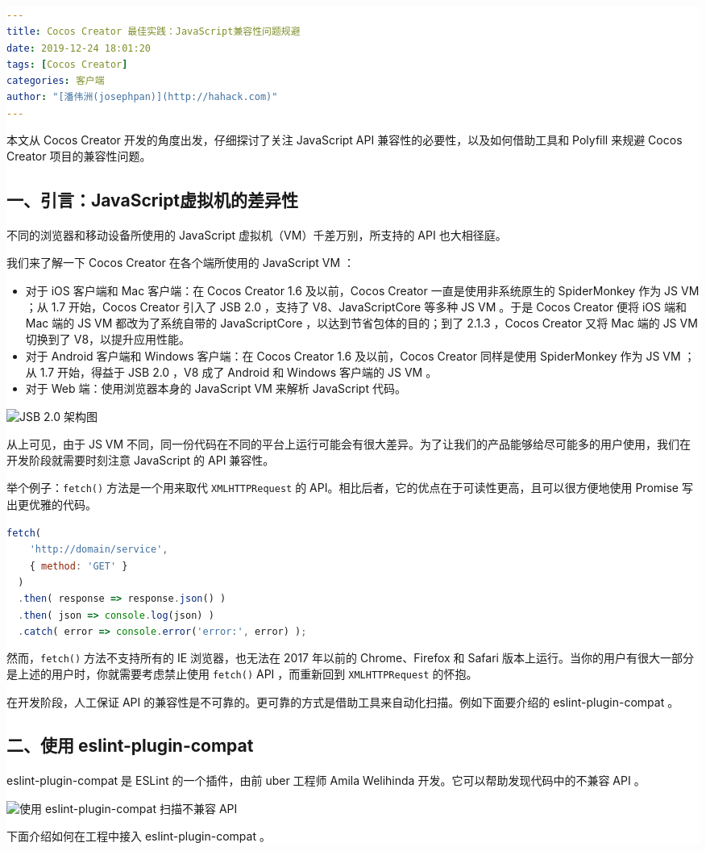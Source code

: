 ```yaml
---
title: Cocos Creator 最佳实践：JavaScript兼容性问题规避
date: 2019-12-24 18:01:20
tags: [Cocos Creator]
categories: 客户端
author: "[潘伟洲(josephpan)](http://hahack.com)"
---
```


本文从 Cocos Creator 开发的角度出发，仔细探讨了关注 JavaScript API 兼容性的必要性，以及如何借助工具和 Polyfill 来规避 Cocos Creator 项目的兼容性问题。

## 一、引言：JavaScript虚拟机的差异性

不同的浏览器和移动设备所使用的 JavaScript 虚拟机（VM）千差万别，所支持的 API 也大相径庭。

我们来了解一下 Cocos Creator 在各个端所使用的 JavaScript VM ：

- 对于 iOS 客户端和 Mac 客户端：在 Cocos Creator 1.6 及以前，Cocos Creator 一直是使用非系统原生的 SpiderMonkey 作为 JS VM ；从 1.7 开始，Cocos Creator 引入了 JSB 2.0 ，支持了 V8、JavaScriptCore 等多种 JS VM 。于是 Cocos Creator 便将 iOS 端和 Mac 端的 JS VM 都改为了系统自带的 JavaScriptCore ，以达到节省包体的目的；到了 2.1.3 ，Cocos Creator 又将 Mac 端的 JS VM 切换到了 V8，以提升应用性能。
- 对于 Android 客户端和 Windows 客户端：在 Cocos Creator 1.6 及以前，Cocos Creator 同样是使用 SpiderMonkey 作为 JS VM ；从 1.7 开始，得益于 JSB 2.0 ，V8 成了 Android 和 Windows 客户端的 JS VM 。
- 对于 Web 端：使用浏览器本身的 JavaScript VM 来解析 JavaScript 代码。

![JSB 2.0 架构图](/images/cocos-creator-api-compat/api-compat-jsb2-arch.png)

从上可见，由于 JS VM 不同，同一份代码在不同的平台上运行可能会有很大差异。为了让我们的产品能够给尽可能多的用户使用，我们在开发阶段就需要时刻注意 JavaScript 的 API 兼容性。

举个例子：`fetch()` 方法是一个用来取代 `XMLHTTPRequest` 的 API。相比后者，它的优点在于可读性更高，且可以很方便地使用 Promise 写出更优雅的代码。

``` javascript
fetch(
    'http://domain/service',
    { method: 'GET' }
  )
  .then( response => response.json() )
  .then( json => console.log(json) )
  .catch( error => console.error('error:', error) );
```

然而，`fetch()` 方法不支持所有的 IE 浏览器，也无法在 2017 年以前的 Chrome、Firefox 和 Safari 版本上运行。当你的用户有很大一部分是上述的用户时，你就需要考虑禁止使用 `fetch()` API ，而重新回到 `XMLHTTPRequest` 的怀抱。

在开发阶段，人工保证 API 的兼容性是不可靠的。更可靠的方式是借助工具来自动化扫描。例如下面要介绍的 eslint-plugin-compat 。

## 二、使用 eslint-plugin-compat

eslint-plugin-compat 是 ESLint 的一个插件，由前 uber 工程师 Amila Welihinda 开发。它可以帮助发现代码中的不兼容 API 。

![使用 eslint-plugin-compat 扫描不兼容 API](/images/cocos-creator-api-compat/api-compat-1.png)

下面介绍如何在工程中接入 eslint-plugin-compat 。


[^1]: 所有国家/地区的 Alpha-2 编码可以在这里查询：https://www.iban.com/country-codes 。所有的国家/地区/洲的编码也可以在 node_modules/caniuse-lite/data/regions 里找到。